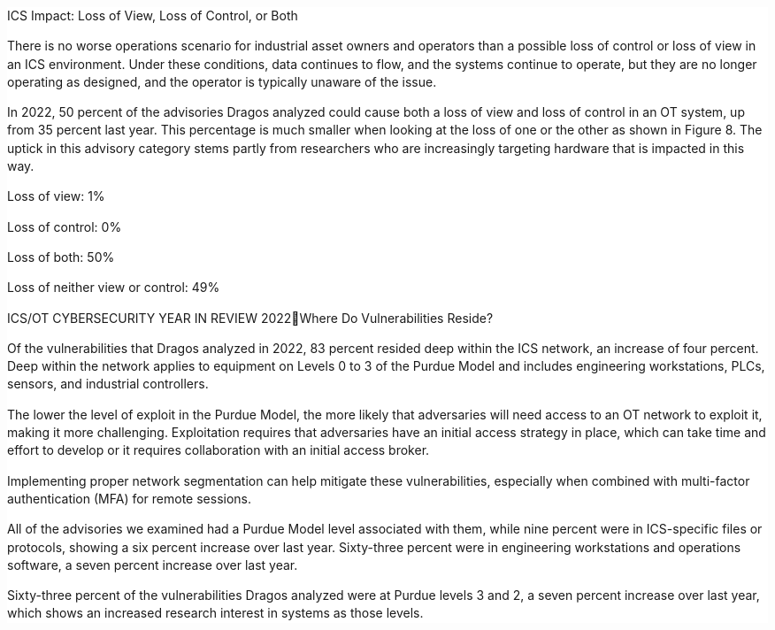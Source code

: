 ICS Impact: Loss of View, 
Loss of Control, or Both

There is no worse operations scenario for industrial asset owners 
and operators than a possible loss of control or loss of view in an ICS 
environment. Under these conditions, data continues to flow, and 
the systems continue to operate, but they are no longer operating as 
designed, and the operator is typically unaware of the issue. 

In 2022, 50 percent of the advisories Dragos analyzed could cause both 
a loss of view and loss of control in an OT system, up from 35 percent 
last year. This percentage is much smaller when looking at the loss 
of one or the other as shown in Figure 8\. The uptick in this advisory 
category stems partly from researchers who are increasingly targeting 
hardware that is impacted in this way. 

Loss of view:
1%

Loss of control:
0%

Loss of both:
50%

Loss of neither 
view or control:
49%

ICS/OT CYBERSECURITY YEAR IN REVIEW 2022Where Do Vulnerabilities Reside?

Of the vulnerabilities that Dragos analyzed in 2022, 83 percent resided 
deep within the ICS network, an increase of four percent. Deep within 
the network applies to equipment on Levels 0 to 3 of the Purdue Model 
and includes engineering workstations, PLCs, sensors, and industrial 
controllers. 

The lower the level of exploit in the Purdue Model, the more likely that 
adversaries will need access to an OT network to exploit it, making 
it more challenging. Exploitation requires that adversaries have an 
initial access strategy in place, which can take time and effort to 
develop or it requires collaboration with an initial access broker. 

Implementing proper network segmentation can help mitigate 
these vulnerabilities, especially when combined with multi\-factor 
authentication (MFA) for remote sessions. 

All of the advisories we examined had a Purdue Model level associated 
with them, while nine percent were in ICS\-specific files or protocols, 
showing a six percent increase over last year. Sixty\-three percent were 
in engineering workstations and operations software, a seven percent 
increase over last year. 

Sixty\-three percent of the vulnerabilities Dragos analyzed were at Purdue 
levels 3 and 2, a seven percent increase over last year, which shows an 
increased research interest in systems as those levels.
